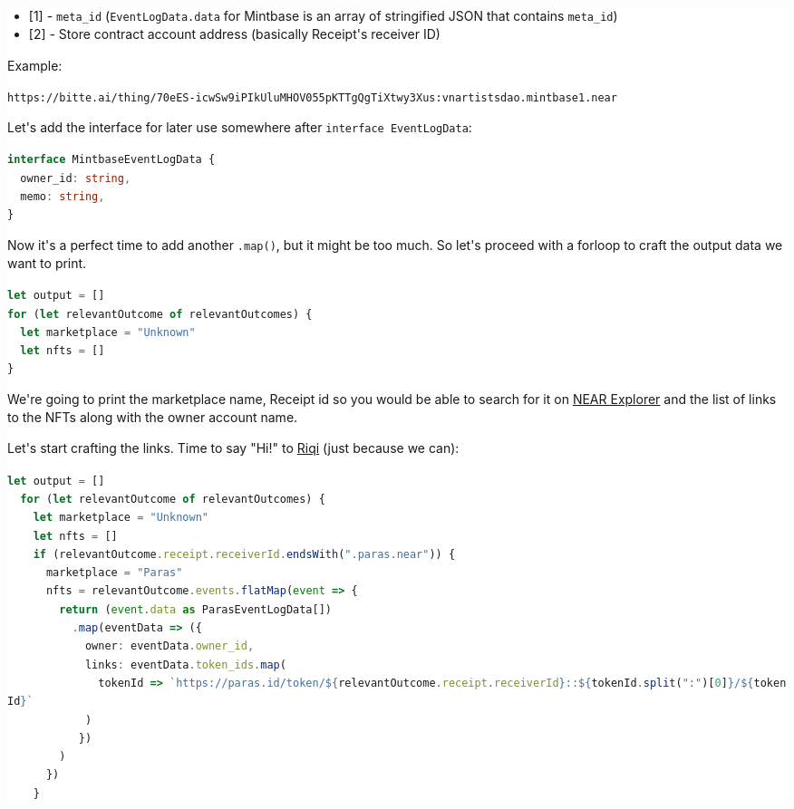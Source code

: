 - [1] - `meta_id` (`EventLogData.data` for Mintbase is an array of stringified JSON that contains `meta_id`)
- [2] - Store contract account address (basically Receipt's receiver ID)

Example:

```
https://bitte.ai/thing/70eES-icwSw9iPIkUluMHOV055pKTTgQgTiXtwy3Xus:vnartistsdao.mintbase1.near
```

Let's add the interface for later use somewhere after `interface EventLogData`:

```ts
interface MintbaseEventLogData {
  owner_id: string,
  memo: string,
}
```

Now it's a perfect time to add another `.map()`, but it might be too much. So let's proceed with a forloop to craft the output data we want to print.

```ts title=index.ts
let output = []
for (let relevantOutcome of relevantOutcomes) {
  let marketplace = "Unknown"
  let nfts = []
}
```

We're going to print the marketplace name, Receipt id so you would be able to search for it on [NEAR Explorer](https://nearblocks.io) and the list of links to the NFTs along with the owner account name.

Let's start crafting the links. Time to say "Hi!" to [Riqi](https://twitter.com/hdriqi) (just because we can):

```ts title=index.ts
let output = []
  for (let relevantOutcome of relevantOutcomes) {
    let marketplace = "Unknown"
    let nfts = []
    if (relevantOutcome.receipt.receiverId.endsWith(".paras.near")) {
      marketplace = "Paras"
      nfts = relevantOutcome.events.flatMap(event => {
        return (event.data as ParasEventLogData[])
          .map(eventData => ({
            owner: eventData.owner_id,
            links: eventData.token_ids.map(
              tokenId => `https://paras.id/token/${relevantOutcome.receipt.receiverId}::${tokenId.split(":")[0]}/${tokenId}`
            )
           })
        )
      })
    }
```
